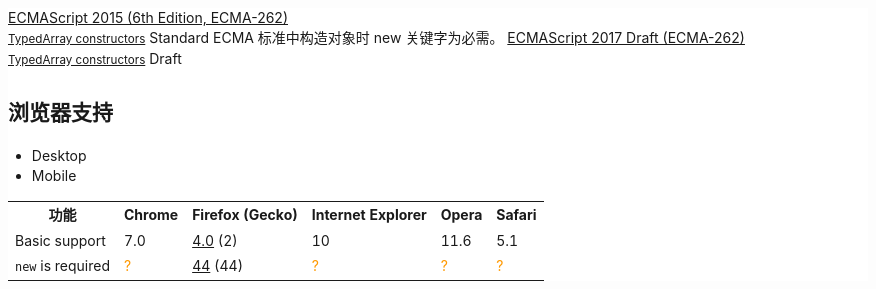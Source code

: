    <td><a href="http://www.ecma-international.org/ecma-262/6.0/#table-49" class="external" lang="en" hreflang="en">ECMAScript 2015 (6th Edition, ECMA-262)<br><small lang="zh-CN">TypedArray constructors</small></a></td>
   <td><span class="spec-Standard">Standard</span></td>
   <td>ECMA &#x6807;&#x51C6;&#x4E2D;&#x6784;&#x9020;&#x5BF9;&#x8C61;&#x65F6; new &#x5173;&#x952E;&#x5B57;&#x4E3A;&#x5FC5;&#x9700;&#x3002;</td>
  </tr>
  <tr>
   <td><a href="https://tc39.github.io/ecma262/#table-49" class="external" lang="en" hreflang="en">ECMAScript 2017 Draft (ECMA-262)<br><small lang="zh-CN">TypedArray constructors</small></a></td>
   <td><span class="spec-Draft">Draft</span></td>
   <td>&#xA0;</td>
  </tr>
 </tbody>
</table>

<h2 id="&#x6D4F;&#x89C8;&#x5668;&#x652F;&#x6301;">&#x6D4F;&#x89C8;&#x5668;&#x652F;&#x6301;</h2>

<p></p><div class="htab"> 
    <a name="AutoCompatibilityTable" id="AutoCompatibilityTable"></a> 
    <ul> 
        <li class="selected"><a>Desktop</a></li> 
        <li><a>Mobile</a></li> 
    </ul> 
</div><p></p>

<div id="compat-desktop">
<table class="compat-table">
 <tbody>
  <tr>
   <th>&#x529F;&#x80FD;</th>
   <th>Chrome</th>
   <th>Firefox (Gecko)</th>
   <th>Internet Explorer</th>
   <th>Opera</th>
   <th>Safari</th>
  </tr>
  <tr>
   <td>Basic support</td>
   <td>7.0</td>
   <td><a href="/en-US/Firefox/Releases/4" title="Released on 2011-03-22.">4.0</a> (2)</td>
   <td>10</td>
   <td>11.6</td>
   <td>5.1</td>
  </tr>
  <tr>
   <td><code>new</code> is required</td>
   <td><span title="Compatibility unknown; please update this." style="color: rgb(255, 153, 0);">?</span></td>
   <td><a href="/en-US/Firefox/Releases/44" title="Released on 2016-01-26.">44</a> (44)</td>
   <td><span title="Compatibility unknown; please update this." style="color: rgb(255, 153, 0);">?</span></td>
   <td><span title="Compatibility unknown; please update this." style="color: rgb(255, 153, 0);">?</span></td>
   <td><span title="Compatibility unknown; please update this." style="color: rgb(255, 153, 0);">?</span></td>
  </tr>
 </tbody>
</table>
</div>

